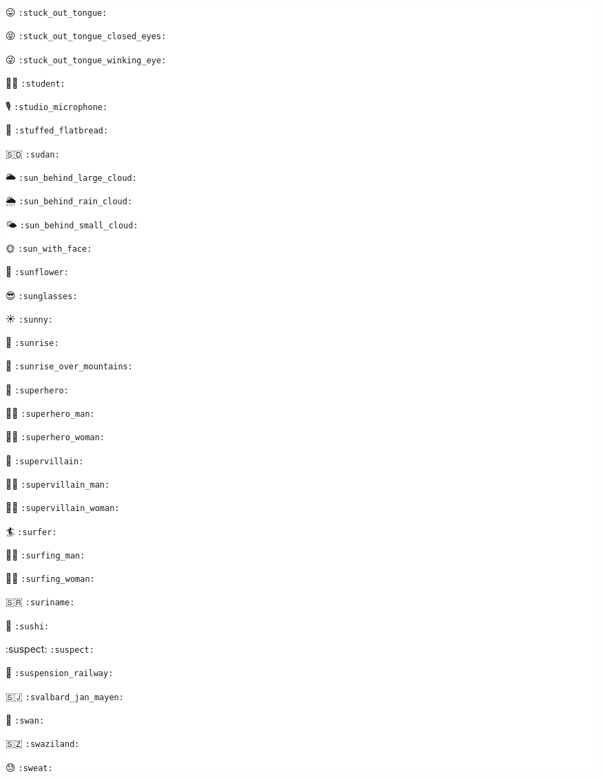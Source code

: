 :stuck_out_tongue: `:stuck_out_tongue:`

:stuck_out_tongue_closed_eyes: `:stuck_out_tongue_closed_eyes:`

:stuck_out_tongue_winking_eye: `:stuck_out_tongue_winking_eye:`

:student: `:student:`

:studio_microphone: `:studio_microphone:`

:stuffed_flatbread: `:stuffed_flatbread:`

:sudan: `:sudan:`

:sun_behind_large_cloud: `:sun_behind_large_cloud:`

:sun_behind_rain_cloud: `:sun_behind_rain_cloud:`

:sun_behind_small_cloud: `:sun_behind_small_cloud:`

:sun_with_face: `:sun_with_face:`

:sunflower: `:sunflower:`

:sunglasses: `:sunglasses:`

:sunny: `:sunny:`

:sunrise: `:sunrise:`

:sunrise_over_mountains: `:sunrise_over_mountains:`

:superhero: `:superhero:`

:superhero_man: `:superhero_man:`

:superhero_woman: `:superhero_woman:`

:supervillain: `:supervillain:`

:supervillain_man: `:supervillain_man:`

:supervillain_woman: `:supervillain_woman:`

:surfer: `:surfer:`

:surfing_man: `:surfing_man:`

:surfing_woman: `:surfing_woman:`

:suriname: `:suriname:`

:sushi: `:sushi:`

:suspect: `:suspect:`

:suspension_railway: `:suspension_railway:`

:svalbard_jan_mayen: `:svalbard_jan_mayen:`

:swan: `:swan:`

:swaziland: `:swaziland:`

:sweat: `:sweat:`
